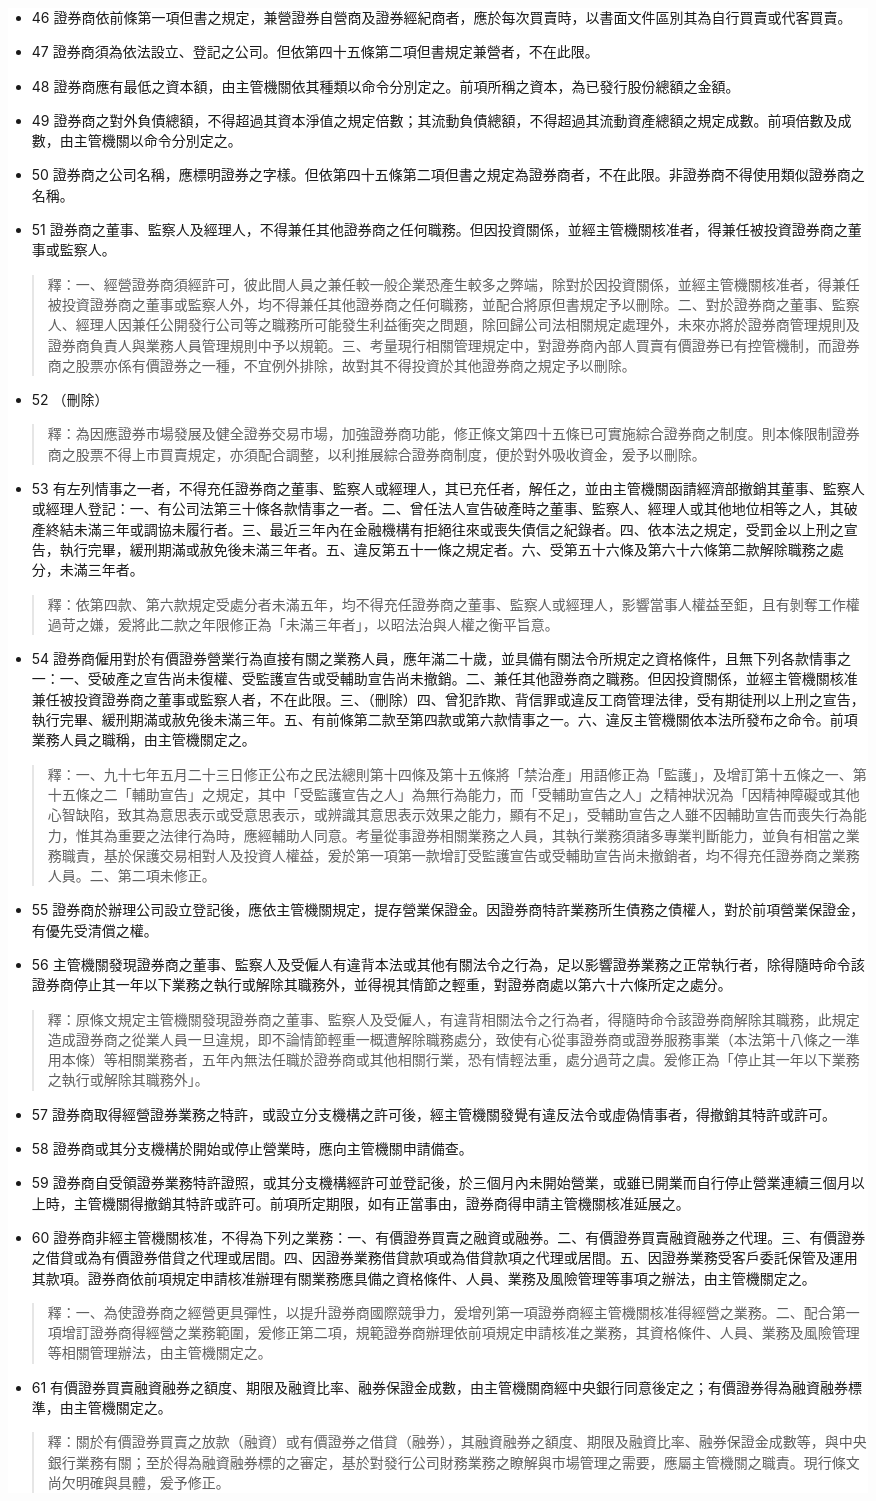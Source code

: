 * 46 證券商依前條第一項但書之規定，兼營證券自營商及證券經紀商者，應於每次買賣時，以書面文件區別其為自行買賣或代客買賣。

* 47 證券商須為依法設立、登記之公司。但依第四十五條第二項但書規定兼營者，不在此限。

* 48 證券商應有最低之資本額，由主管機關依其種類以命令分別定之。前項所稱之資本，為已發行股份總額之金額。

* 49 證券商之對外負債總額，不得超過其資本淨值之規定倍數；其流動負債總額，不得超過其流動資產總額之規定成數。前項倍數及成數，由主管機關以命令分別定之。

* 50 證券商之公司名稱，應標明證券之字樣。但依第四十五條第二項但書之規定為證券商者，不在此限。非證券商不得使用類似證券商之名稱。

* 51 證券商之董事、監察人及經理人，不得兼任其他證券商之任何職務。但因投資關係，並經主管機關核准者，得兼任被投資證券商之董事或監察人。

> 釋：一、經營證券商須經許可，彼此間人員之兼任較一般企業恐產生較多之弊端，除對於因投資關係，並經主管機關核准者，得兼任被投資證券商之董事或監察人外，均不得兼任其他證券商之任何職務，並配合將原但書規定予以刪除。二、對於證券商之董事、監察人、經理人因兼任公開發行公司等之職務所可能發生利益衝突之問題，除回歸公司法相關規定處理外，未來亦將於證券商管理規則及證券商負責人與業務人員管理規則中予以規範。三、考量現行相關管理規定中，對證券商內部人買賣有價證券已有控管機制，而證券商之股票亦係有價證券之一種，不宜例外排除，故對其不得投資於其他證券商之規定予以刪除。

* 52 （刪除）

> 釋：為因應證券市場發展及健全證券交易市場，加強證券商功能，修正條文第四十五條已可實施綜合證券商之制度。則本條限制證券商之股票不得上市買賣規定，亦須配合調整，以利推展綜合證券商制度，便於對外吸收資金，爰予以刪除。

* 53 有左列情事之一者，不得充任證券商之董事、監察人或經理人，其已充任者，解任之，並由主管機關函請經濟部撤銷其董事、監察人或經理人登記：一、有公司法第三十條各款情事之一者。二、曾任法人宣告破產時之董事、監察人、經理人或其他地位相等之人，其破產終結未滿三年或調協未履行者。三、最近三年內在金融機構有拒絕往來或喪失債信之紀錄者。四、依本法之規定，受罰金以上刑之宣告，執行完畢，緩刑期滿或赦免後未滿三年者。五、違反第五十一條之規定者。六、受第五十六條及第六十六條第二款解除職務之處分，未滿三年者。

> 釋：依第四款、第六款規定受處分者未滿五年，均不得充任證券商之董事、監察人或經理人，影響當事人權益至鉅，且有剝奪工作權過苛之嫌，爰將此二款之年限修正為「未滿三年者」，以昭法治與人權之衡平旨意。

* 54 證券商僱用對於有價證券營業行為直接有關之業務人員，應年滿二十歲，並具備有關法令所規定之資格條件，且無下列各款情事之一：一、受破產之宣告尚未復權、受監護宣告或受輔助宣告尚未撤銷。二、兼任其他證券商之職務。但因投資關係，並經主管機關核准兼任被投資證券商之董事或監察人者，不在此限。三、（刪除）四、曾犯詐欺、背信罪或違反工商管理法律，受有期徒刑以上刑之宣告，執行完畢、緩刑期滿或赦免後未滿三年。五、有前條第二款至第四款或第六款情事之一。六、違反主管機關依本法所發布之命令。前項業務人員之職稱，由主管機關定之。

> 釋：一、九十七年五月二十三日修正公布之民法總則第十四條及第十五條將「禁治產」用語修正為「監護」，及增訂第十五條之一、第十五條之二「輔助宣告」之規定，其中「受監護宣告之人」為無行為能力，而「受輔助宣告之人」之精神狀況為「因精神障礙或其他心智缺陷，致其為意思表示或受意思表示，或辨識其意思表示效果之能力，顯有不足」，受輔助宣告之人雖不因輔助宣告而喪失行為能力，惟其為重要之法律行為時，應經輔助人同意。考量從事證券相關業務之人員，其執行業務須諸多專業判斷能力，並負有相當之業務職責，基於保護交易相對人及投資人權益，爰於第一項第一款增訂受監護宣告或受輔助宣告尚未撤銷者，均不得充任證券商之業務人員。二、第二項未修正。

* 55 證券商於辦理公司設立登記後，應依主管機關規定，提存營業保證金。因證券商特許業務所生債務之債權人，對於前項營業保證金，有優先受清償之權。

* 56 主管機關發現證券商之董事、監察人及受僱人有違背本法或其他有關法令之行為，足以影響證券業務之正常執行者，除得隨時命令該證券商停止其一年以下業務之執行或解除其職務外，並得視其情節之輕重，對證券商處以第六十六條所定之處分。

> 釋：原條文規定主管機關發現證券商之董事、監察人及受僱人，有違背相關法令之行為者，得隨時命令該證券商解除其職務，此規定造成證券商之從業人員一旦違規，即不論情節輕重一概遭解除職務處分，致使有心從事證券商或證券服務事業（本法第十八條之一準用本條）等相關業務者，五年內無法任職於證券商或其他相關行業，恐有情輕法重，處分過苛之虞。爰修正為「停止其一年以下業務之執行或解除其職務外」。

* 57 證券商取得經營證券業務之特許，或設立分支機構之許可後，經主管機關發覺有違反法令或虛偽情事者，得撤銷其特許或許可。

* 58 證券商或其分支機構於開始或停止營業時，應向主管機關申請備查。

* 59 證券商自受領證券業務特許證照，或其分支機構經許可並登記後，於三個月內未開始營業，或雖已開業而自行停止營業連續三個月以上時，主管機關得撤銷其特許或許可。前項所定期限，如有正當事由，證券商得申請主管機關核准延展之。

* 60 證券商非經主管機關核准，不得為下列之業務：一、有價證券買賣之融資或融券。二、有價證券買賣融資融券之代理。三、有價證券之借貸或為有價證券借貸之代理或居間。四、因證券業務借貸款項或為借貸款項之代理或居間。五、因證券業務受客戶委託保管及運用其款項。證券商依前項規定申請核准辦理有關業務應具備之資格條件、人員、業務及風險管理等事項之辦法，由主管機關定之。

> 釋：一、為使證券商之經營更具彈性，以提升證券商國際競爭力，爰增列第一項證券商經主管機關核准得經營之業務。二、配合第一項增訂證券商得經營之業務範圍，爰修正第二項，規範證券商辦理依前項規定申請核准之業務，其資格條件、人員、業務及風險管理等相關管理辦法，由主管機關定之。

* 61 有價證券買賣融資融券之額度、期限及融資比率、融券保證金成數，由主管機關商經中央銀行同意後定之；有價證券得為融資融券標準，由主管機關定之。

> 釋：關於有價證券買賣之放款（融資）或有價證券之借貸（融券），其融資融券之額度、期限及融資比率、融券保證金成數等，與中央銀行業務有關；至於得為融資融券標的之審定，基於對發行公司財務業務之瞭解與市場管理之需要，應屬主管機關之職責。現行條文尚欠明確與具體，爰予修正。
